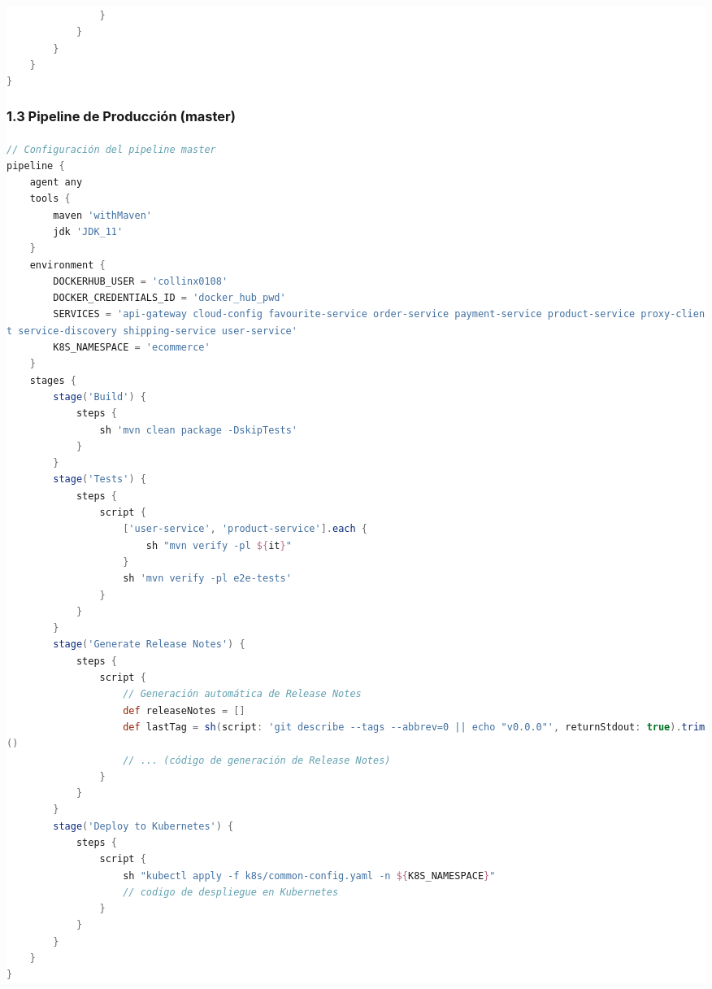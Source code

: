 ```groovy
                }
            }
        }
    }
}
```

### 1.3 Pipeline de Producción (master)

```groovy
// Configuración del pipeline master
pipeline {
    agent any
    tools {
        maven 'withMaven'
        jdk 'JDK_11'
    }
    environment {
        DOCKERHUB_USER = 'collinx0108'
        DOCKER_CREDENTIALS_ID = 'docker_hub_pwd'
        SERVICES = 'api-gateway cloud-config favourite-service order-service payment-service product-service proxy-client service-discovery shipping-service user-service'
        K8S_NAMESPACE = 'ecommerce'
    }
    stages {
        stage('Build') {
            steps {
                sh 'mvn clean package -DskipTests'
            }
        }
        stage('Tests') {
            steps {
                script {
                    ['user-service', 'product-service'].each {
                        sh "mvn verify -pl ${it}"
                    }
                    sh 'mvn verify -pl e2e-tests'
                }
            }
        }
        stage('Generate Release Notes') {
            steps {
                script {
                    // Generación automática de Release Notes
                    def releaseNotes = []
                    def lastTag = sh(script: 'git describe --tags --abbrev=0 || echo "v0.0.0"', returnStdout: true).trim()
                    // ... (código de generación de Release Notes)
                }
            }
        }
        stage('Deploy to Kubernetes') {
            steps {
                script {
                    sh "kubectl apply -f k8s/common-config.yaml -n ${K8S_NAMESPACE}"
                    // codigo de despliegue en Kubernetes
                }
            }
        }
    }
}
```
